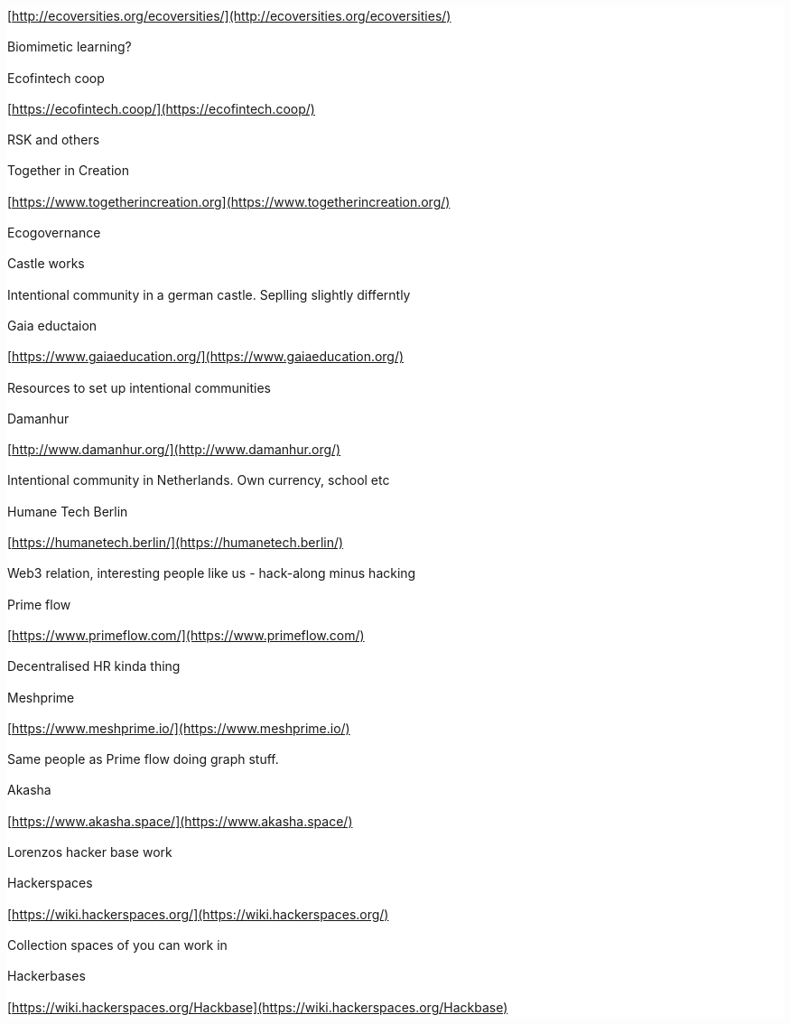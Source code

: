 [http://ecoversities.org/ecoversities/](http://ecoversities.org/ecoversities/)

Biomimetic learning?

Ecofintech coop

[https://ecofintech.coop/](https://ecofintech.coop/)

RSK and others

Together in Creation

[https://www.togetherincreation.org](https://www.togetherincreation.org/)

Ecogovernance

Castle works

Intentional community in a german castle. Seplling slightly differntly

Gaia eductaion

[https://www.gaiaeducation.org/](https://www.gaiaeducation.org/)

Resources to set up intentional communities

Damanhur

[http://www.damanhur.org/](http://www.damanhur.org/)

Intentional community in Netherlands. Own currency, school etc

Humane Tech Berlin

[https://humanetech.berlin/](https://humanetech.berlin/)

Web3 relation, interesting people like us - hack-along minus hacking

Prime flow

[https://www.primeflow.com/](https://www.primeflow.com/)

Decentralised HR kinda thing

Meshprime

[https://www.meshprime.io/](https://www.meshprime.io/)

Same people as Prime flow doing graph stuff.

Akasha

[https://www.akasha.space/](https://www.akasha.space/)

Lorenzos hacker base work

Hackerspaces

[https://wiki.hackerspaces.org/](https://wiki.hackerspaces.org/)

Collection spaces of you can work in

Hackerbases

[https://wiki.hackerspaces.org/Hackbase](https://wiki.hackerspaces.org/Hackbase)
